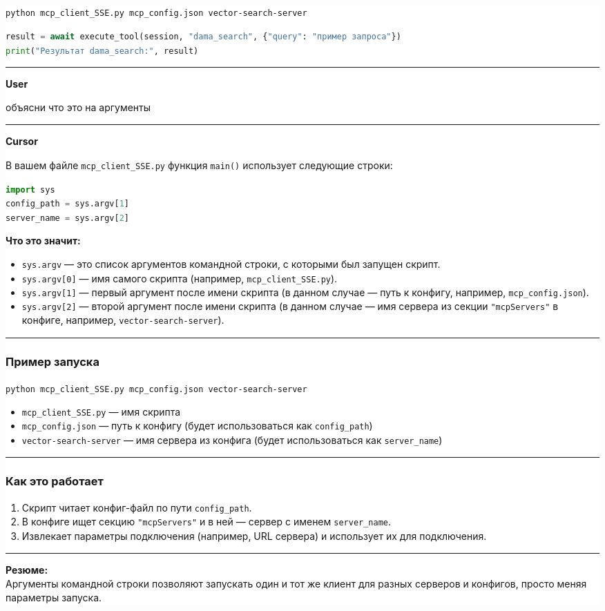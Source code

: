 ```shellscript
python mcp_client_SSE.py mcp_config.json vector-search-server
```

```python
result = await execute_tool(session, "dama_search", {"query": "пример запроса"})
print("Результат dama_search:", result)
```

---

**User**

объясни что это на аргументы

---

**Cursor**

В вашем файле `mcp_client_SSE.py` функция `main()` использует следующие строки:

```python
import sys
config_path = sys.argv[1]
server_name = sys.argv[2]
```

**Что это значит:**

- `sys.argv` — это список аргументов командной строки, с которыми был запущен скрипт.
- `sys.argv[0]` — имя самого скрипта (например, `mcp_client_SSE.py`).
- `sys.argv[1]` — первый аргумент после имени скрипта (в данном случае — путь к конфигу, например, `mcp_config.json`).
- `sys.argv[2]` — второй аргумент после имени скрипта (в данном случае — имя сервера из секции `"mcpServers"` в конфиге, например, `vector-search-server`).

---

### Пример запуска

```sh
python mcp_client_SSE.py mcp_config.json vector-search-server
```

- `mcp_client_SSE.py` — имя скрипта
- `mcp_config.json` — путь к конфигу (будет использоваться как `config_path`)
- `vector-search-server` — имя сервера из конфига (будет использоваться как `server_name`)

---

### Как это работает

1. Скрипт читает конфиг-файл по пути `config_path`.
2. В конфиге ищет секцию `"mcpServers"` и в ней — сервер с именем `server_name`.
3. Извлекает параметры подключения (например, URL сервера) и использует их для подключения.

---

**Резюме:**  
Аргументы командной строки позволяют запускать один и тот же клиент для разных серверов и конфигов, просто меняя параметры запуска.
